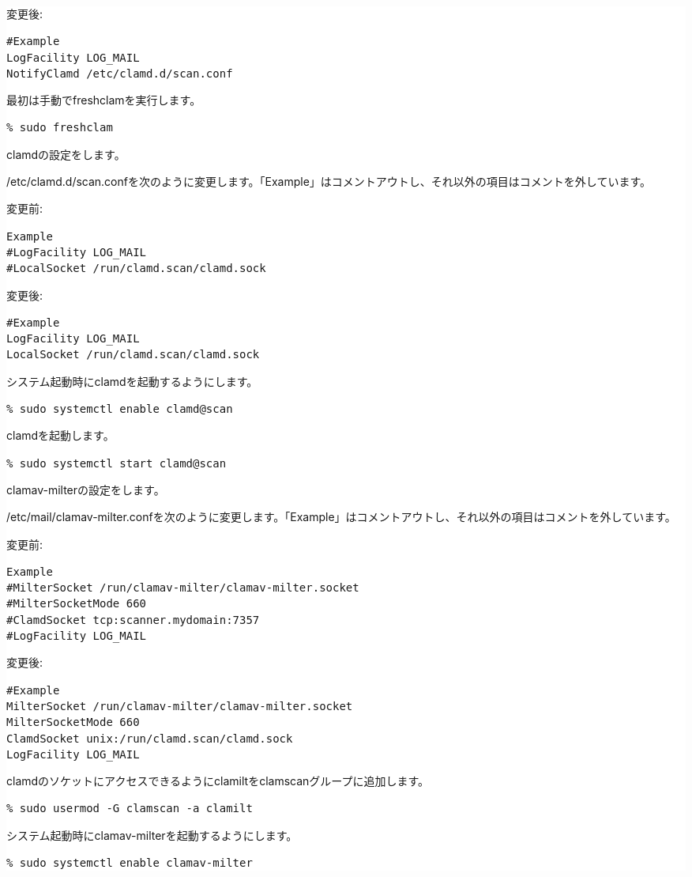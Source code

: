 変更後:

<pre>#Example
LogFacility LOG_MAIL
NotifyClamd /etc/clamd.d/scan.conf</pre>

最初は手動でfreshclamを実行します。

<pre>% sudo freshclam</pre>

clamdの設定をします。

/etc/clamd.d/scan.confを次のように変更します。「Example」はコメントアウトし、それ以外の項目はコメントを外しています。

変更前:

<pre>Example
#LogFacility LOG_MAIL
#LocalSocket /run/clamd.scan/clamd.sock</pre>

変更後:

<pre>#Example
LogFacility LOG_MAIL
LocalSocket /run/clamd.scan/clamd.sock</pre>

システム起動時にclamdを起動するようにします。

<pre>% sudo systemctl enable clamd@scan</pre>

clamdを起動します。

<pre>% sudo systemctl start clamd@scan</pre>

clamav-milterの設定をします。

/etc/mail/clamav-milter.confを次のように変更します。「Example」はコメントアウトし、それ以外の項目はコメントを外しています。

変更前:

<pre>Example
#MilterSocket /run/clamav-milter/clamav-milter.socket
#MilterSocketMode 660
#ClamdSocket tcp:scanner.mydomain:7357
#LogFacility LOG_MAIL</pre>

変更後:

<pre>#Example
MilterSocket /run/clamav-milter/clamav-milter.socket
MilterSocketMode 660
ClamdSocket unix:/run/clamd.scan/clamd.sock
LogFacility LOG_MAIL</pre>

clamdのソケットにアクセスできるようにclamiltをclamscanグループに追加します。

<pre>% sudo usermod -G clamscan -a clamilt</pre>

システム起動時にclamav-milterを起動するようにします。

<pre>% sudo systemctl enable clamav-milter</pre>
